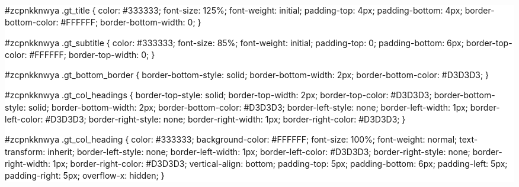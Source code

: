 #zcpnkknwya .gt_title {
  color: #333333;
  font-size: 125%;
  font-weight: initial;
  padding-top: 4px;
  padding-bottom: 4px;
  border-bottom-color: #FFFFFF;
  border-bottom-width: 0;
}

#zcpnkknwya .gt_subtitle {
  color: #333333;
  font-size: 85%;
  font-weight: initial;
  padding-top: 0;
  padding-bottom: 6px;
  border-top-color: #FFFFFF;
  border-top-width: 0;
}

#zcpnkknwya .gt_bottom_border {
  border-bottom-style: solid;
  border-bottom-width: 2px;
  border-bottom-color: #D3D3D3;
}

#zcpnkknwya .gt_col_headings {
  border-top-style: solid;
  border-top-width: 2px;
  border-top-color: #D3D3D3;
  border-bottom-style: solid;
  border-bottom-width: 2px;
  border-bottom-color: #D3D3D3;
  border-left-style: none;
  border-left-width: 1px;
  border-left-color: #D3D3D3;
  border-right-style: none;
  border-right-width: 1px;
  border-right-color: #D3D3D3;
}

#zcpnkknwya .gt_col_heading {
  color: #333333;
  background-color: #FFFFFF;
  font-size: 100%;
  font-weight: normal;
  text-transform: inherit;
  border-left-style: none;
  border-left-width: 1px;
  border-left-color: #D3D3D3;
  border-right-style: none;
  border-right-width: 1px;
  border-right-color: #D3D3D3;
  vertical-align: bottom;
  padding-top: 5px;
  padding-bottom: 6px;
  padding-left: 5px;
  padding-right: 5px;
  overflow-x: hidden;
}
